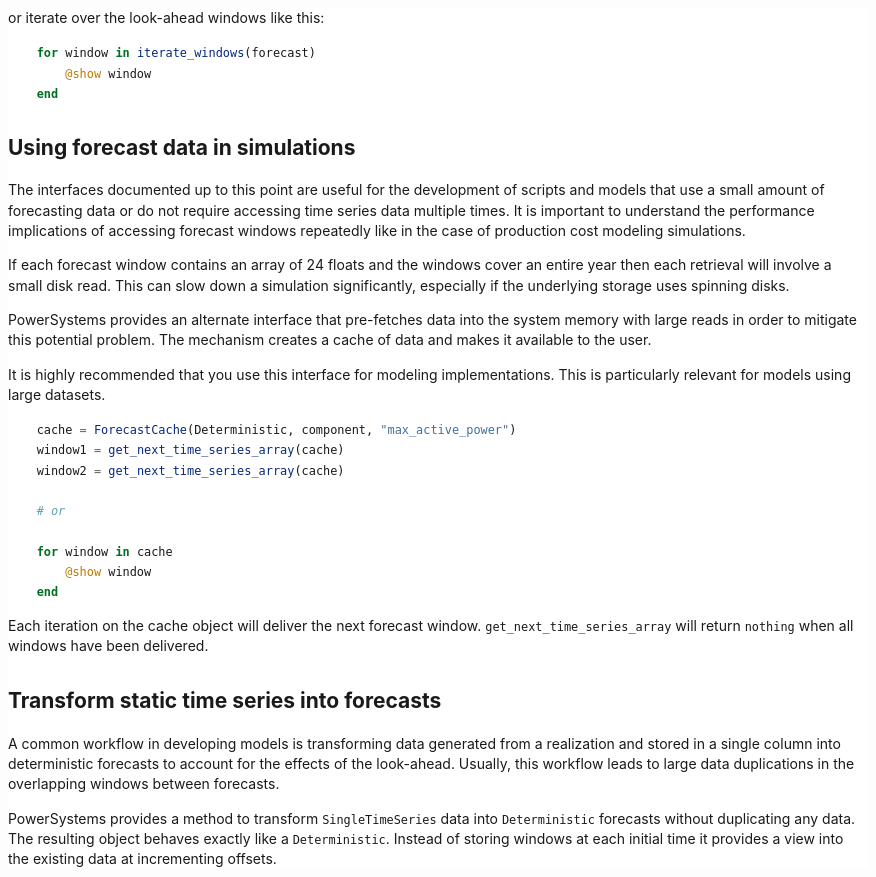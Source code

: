 or iterate over the look-ahead windows like this:

```Julia
    for window in iterate_windows(forecast)
        @show window
    end
```

## Using forecast data in simulations

The interfaces documented up to this point are useful for the development of
scripts and models that use a small amount of forecasting data or do not
require accessing time series data multiple times. It is important to
understand the performance implications of accessing
forecast windows repeatedly like in the case of production cost modeling
simulations.

If each forecast window contains an array of 24 floats and the windows cover an
entire year then each retrieval will involve a small disk read. This can slow
down a simulation significantly, especially if the underlying storage uses
spinning disks.

PowerSystems provides an alternate interface that pre-fetches data into the
system memory with large reads in order to mitigate this potential problem. The
mechanism creates a cache of data and makes it available to the user.

It is highly recommended that you use this interface for modeling implementations. This is
particularly relevant for models using large datasets.

```Julia
    cache = ForecastCache(Deterministic, component, "max_active_power")
    window1 = get_next_time_series_array(cache)
    window2 = get_next_time_series_array(cache)

    # or

    for window in cache
        @show window
    end
```

Each iteration on the cache object will deliver the next forecast window.
`get_next_time_series_array` will return `nothing` when all windows have been
delivered.

## Transform static time series into forecasts

A common workflow in developing models is transforming data generated from a
realization and stored in a single column into deterministic forecasts to
account for the effects of the look-ahead. Usually, this workflow leads to
large data duplications in the overlapping windows between forecasts.

PowerSystems provides a method to transform `SingleTimeSeries` data into
`Deterministic` forecasts without duplicating any data. The resulting object
behaves exactly like a `Deterministic`. Instead of storing windows at each
initial time it provides a view into the existing data at incrementing offsets.
